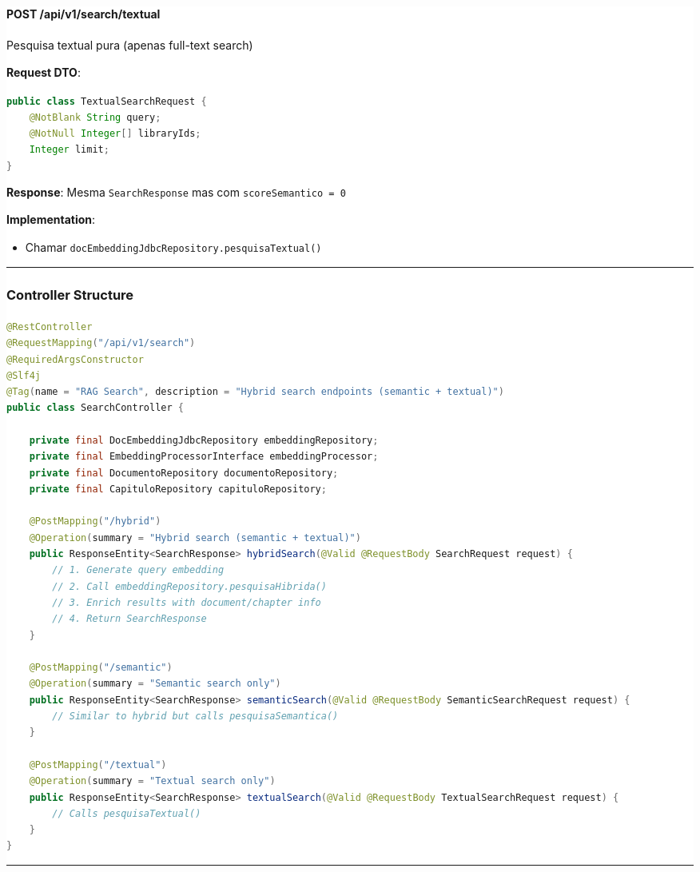 #### POST /api/v1/search/textual
Pesquisa textual pura (apenas full-text search)

**Request DTO**:

```java
public class TextualSearchRequest {
    @NotBlank String query;
    @NotNull Integer[] libraryIds;
    Integer limit;
}
```

**Response**: Mesma `SearchResponse` mas com `scoreSemantico = 0`

**Implementation**:
- Chamar `docEmbeddingJdbcRepository.pesquisaTextual()`

---

### Controller Structure

```java
@RestController
@RequestMapping("/api/v1/search")
@RequiredArgsConstructor
@Slf4j
@Tag(name = "RAG Search", description = "Hybrid search endpoints (semantic + textual)")
public class SearchController {

    private final DocEmbeddingJdbcRepository embeddingRepository;
    private final EmbeddingProcessorInterface embeddingProcessor;
    private final DocumentoRepository documentoRepository;
    private final CapituloRepository capituloRepository;

    @PostMapping("/hybrid")
    @Operation(summary = "Hybrid search (semantic + textual)")
    public ResponseEntity<SearchResponse> hybridSearch(@Valid @RequestBody SearchRequest request) {
        // 1. Generate query embedding
        // 2. Call embeddingRepository.pesquisaHibrida()
        // 3. Enrich results with document/chapter info
        // 4. Return SearchResponse
    }

    @PostMapping("/semantic")
    @Operation(summary = "Semantic search only")
    public ResponseEntity<SearchResponse> semanticSearch(@Valid @RequestBody SemanticSearchRequest request) {
        // Similar to hybrid but calls pesquisaSemantica()
    }

    @PostMapping("/textual")
    @Operation(summary = "Textual search only")
    public ResponseEntity<SearchResponse> textualSearch(@Valid @RequestBody TextualSearchRequest request) {
        // Calls pesquisaTextual()
    }
}
```

---